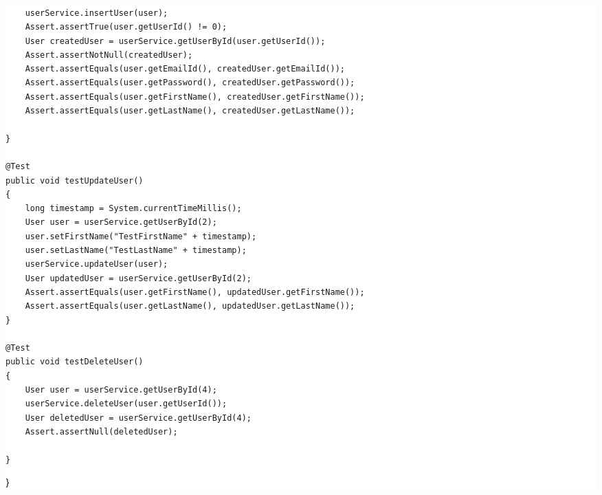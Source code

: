		userService.insertUser(user);
		Assert.assertTrue(user.getUserId() != 0);
		User createdUser = userService.getUserById(user.getUserId());
		Assert.assertNotNull(createdUser);
		Assert.assertEquals(user.getEmailId(), createdUser.getEmailId());
		Assert.assertEquals(user.getPassword(), createdUser.getPassword());
		Assert.assertEquals(user.getFirstName(), createdUser.getFirstName());
		Assert.assertEquals(user.getLastName(), createdUser.getLastName());

	}

	@Test
	public void testUpdateUser()
	{
		long timestamp = System.currentTimeMillis();
		User user = userService.getUserById(2);
		user.setFirstName("TestFirstName" + timestamp);
		user.setLastName("TestLastName" + timestamp);
		userService.updateUser(user);
		User updatedUser = userService.getUserById(2);
		Assert.assertEquals(user.getFirstName(), updatedUser.getFirstName());
		Assert.assertEquals(user.getLastName(), updatedUser.getLastName());
	}

	@Test
	public void testDeleteUser()
	{
		User user = userService.getUserById(4);
		userService.deleteUser(user.getUserId());
		User deletedUser = userService.getUserById(4);
		Assert.assertNull(deletedUser);

	}
}</pre>

 [1]: http://www.sivalabs.in/2012/10/mybatis-tutorial-part1-crud-operations.html
 [2]: http://www.sivalabs.in/2012/10/mybatis-tutorial-part-2-crud-operations.html
 [3]: http://www.sivalabs.in/2012/10/mybatis-tutorial-part-3-mapping.html
 [4]: http://www.sivalabs.in/2012/10/mybatis-tutorial-part4-spring.html